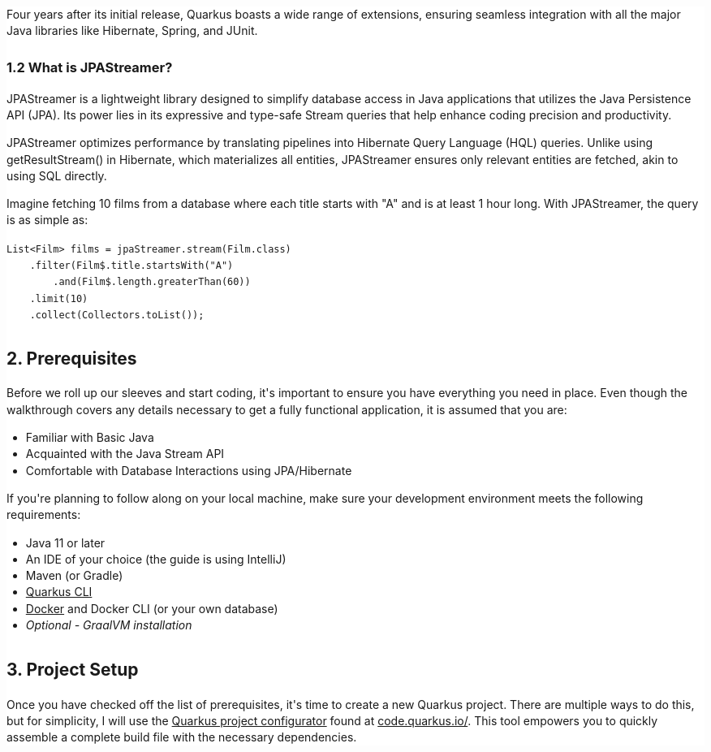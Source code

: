 Four years after its initial release, Quarkus boasts a wide range of
extensions, ensuring seamless integration with all the major Java libraries
like Hibernate, Spring, and JUnit.

### **1.2 What is JPAStreamer?**

JPAStreamer is a lightweight library designed to simplify database access in
Java applications that utilizes the Java Persistence API (JPA). Its power lies
in its expressive and type-safe Stream queries that help enhance coding
precision and productivity.

JPAStreamer optimizes performance by translating pipelines into Hibernate
Query Language (HQL) queries. Unlike using getResultStream() in Hibernate,
which materializes all entities, JPAStreamer ensures only relevant entities
are fetched, akin to using SQL directly.

Imagine fetching 10 films from a database where each title starts with "A" and
is at least 1 hour long. With JPAStreamer, the query is as simple as:

    
    
    List<Film> films = jpaStreamer.stream(Film.class)
    	.filter(Film$.title.startsWith("A")
    		.and(Film$.length.greaterThan(60))
    	.limit(10)
    	.collect(Collectors.toList());

##  **2\. Prerequisites**

Before we roll up our sleeves and start coding, it's important to ensure you
have everything you need in place. Even though the walkthrough covers any
details necessary to get a fully functional application, it is assumed that
you are:

  * Familiar with Basic Java
  * Acquainted with the Java Stream API
  * Comfortable with Database Interactions using JPA/Hibernate

If you're planning to follow along on your local machine, make sure your
development environment meets the following requirements:

  * Java 11 or later
  * An IDE of your choice (the guide is using IntelliJ)
  * Maven (or Gradle)
  * [Quarkus CLI](https://quarkus.io/guides/cli-tooling)
  * [Docker](https://docs.docker.com/get-docker/) and Docker CLI (or your own database)
  *  _Optional - GraalVM installation_

##  **3\. Project Setup**

Once you have checked off the list of prerequisites, it's time to create a new
Quarkus project. There are multiple ways to do this, but for simplicity, I
will use the [Quarkus project configurator](https://code.quarkus.io/) found at
[code.quarkus.io/](http://code.quarkus.io/). This tool empowers you to quickly
assemble a complete build file with the necessary dependencies.
